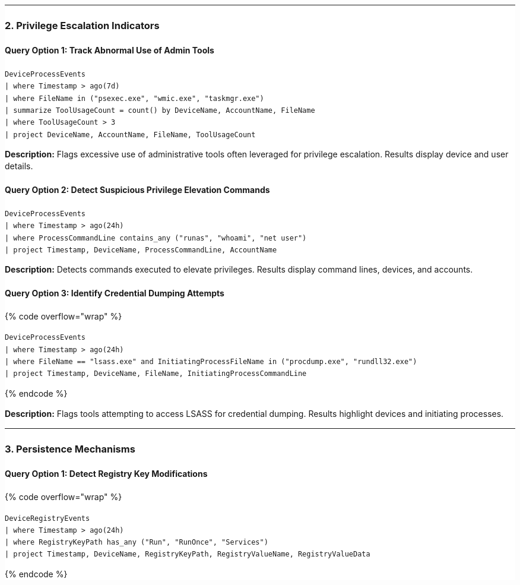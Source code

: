 ***

### 2. **Privilege Escalation Indicators**

#### Query Option 1: Track Abnormal Use of Admin Tools

```kusto
DeviceProcessEvents
| where Timestamp > ago(7d)
| where FileName in ("psexec.exe", "wmic.exe", "taskmgr.exe")
| summarize ToolUsageCount = count() by DeviceName, AccountName, FileName
| where ToolUsageCount > 3
| project DeviceName, AccountName, FileName, ToolUsageCount
```

**Description:** Flags excessive use of administrative tools often leveraged for privilege escalation. Results display device and user details.

#### Query Option 2: Detect Suspicious Privilege Elevation Commands

```kusto
DeviceProcessEvents
| where Timestamp > ago(24h)
| where ProcessCommandLine contains_any ("runas", "whoami", "net user")
| project Timestamp, DeviceName, ProcessCommandLine, AccountName
```

**Description:** Detects commands executed to elevate privileges. Results display command lines, devices, and accounts.

#### Query Option 3: Identify Credential Dumping Attempts

{% code overflow="wrap" %}
```kusto
DeviceProcessEvents
| where Timestamp > ago(24h)
| where FileName == "lsass.exe" and InitiatingProcessFileName in ("procdump.exe", "rundll32.exe")
| project Timestamp, DeviceName, FileName, InitiatingProcessCommandLine
```
{% endcode %}

**Description:** Flags tools attempting to access LSASS for credential dumping. Results highlight devices and initiating processes.

***

### 3. **Persistence Mechanisms**

#### Query Option 1: Detect Registry Key Modifications

{% code overflow="wrap" %}
```kusto
DeviceRegistryEvents
| where Timestamp > ago(24h)
| where RegistryKeyPath has_any ("Run", "RunOnce", "Services")
| project Timestamp, DeviceName, RegistryKeyPath, RegistryValueName, RegistryValueData
```
{% endcode %}
